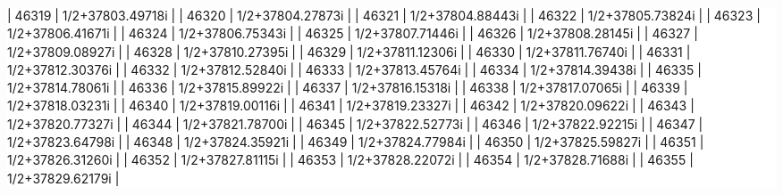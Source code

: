 |  46319 | 1/2+37803.49718i |
|  46320 | 1/2+37804.27873i |
|  46321 | 1/2+37804.88443i |
|  46322 | 1/2+37805.73824i |
|  46323 | 1/2+37806.41671i |
|  46324 | 1/2+37806.75343i |
|  46325 | 1/2+37807.71446i |
|  46326 | 1/2+37808.28145i |
|  46327 | 1/2+37809.08927i |
|  46328 | 1/2+37810.27395i |
|  46329 | 1/2+37811.12306i |
|  46330 | 1/2+37811.76740i |
|  46331 | 1/2+37812.30376i |
|  46332 | 1/2+37812.52840i |
|  46333 | 1/2+37813.45764i |
|  46334 | 1/2+37814.39438i |
|  46335 | 1/2+37814.78061i |
|  46336 | 1/2+37815.89922i |
|  46337 | 1/2+37816.15318i |
|  46338 | 1/2+37817.07065i |
|  46339 | 1/2+37818.03231i |
|  46340 | 1/2+37819.00116i |
|  46341 | 1/2+37819.23327i |
|  46342 | 1/2+37820.09622i |
|  46343 | 1/2+37820.77327i |
|  46344 | 1/2+37821.78700i |
|  46345 | 1/2+37822.52773i |
|  46346 | 1/2+37822.92215i |
|  46347 | 1/2+37823.64798i |
|  46348 | 1/2+37824.35921i |
|  46349 | 1/2+37824.77984i |
|  46350 | 1/2+37825.59827i |
|  46351 | 1/2+37826.31260i |
|  46352 | 1/2+37827.81115i |
|  46353 | 1/2+37828.22072i |
|  46354 | 1/2+37828.71688i |
|  46355 | 1/2+37829.62179i |